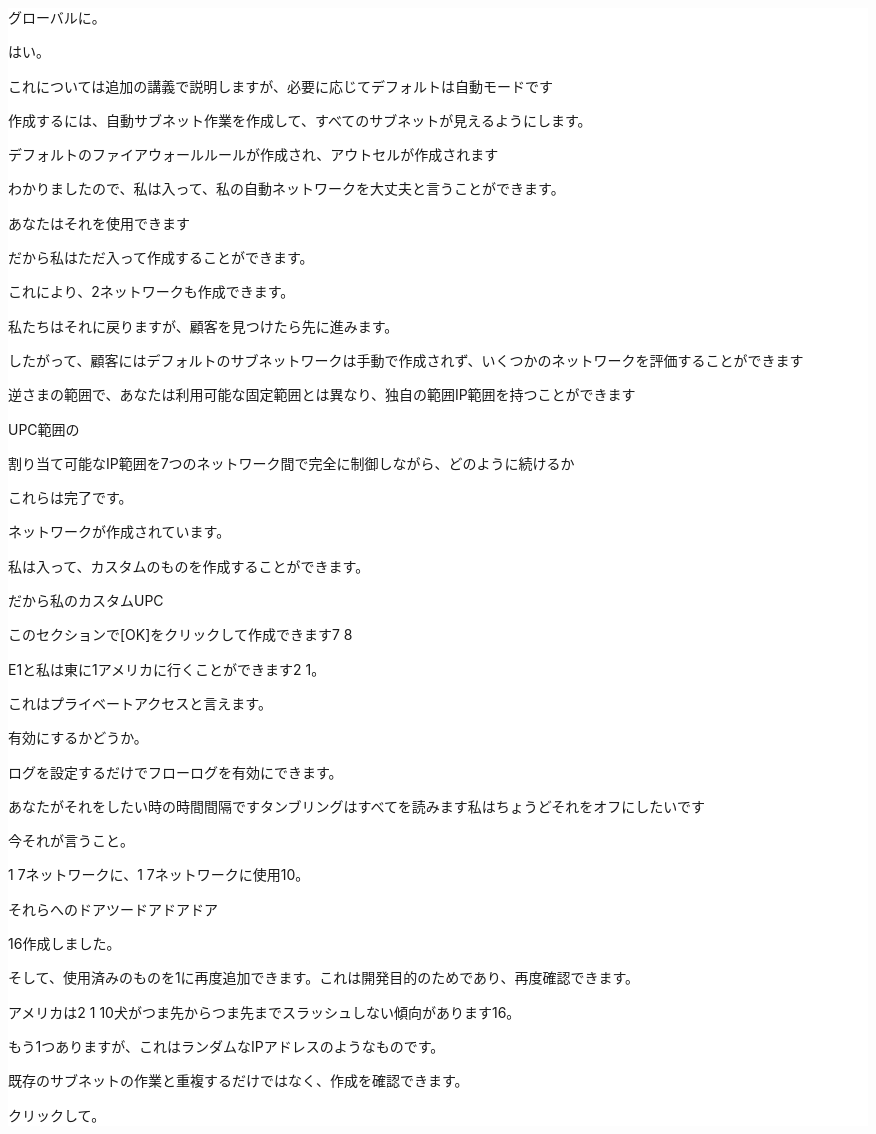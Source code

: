 グローバルに。

はい。

これについては追加の講義で説明しますが、必要に応じてデフォルトは自動モードです

作成するには、自動サブネット作業を作成して、すべてのサブネットが見えるようにします。

デフォルトのファイアウォールルールが作成され、アウトセルが作成されます

わかりましたので、私は入って、私の自動ネットワークを大丈夫と言うことができます。

あなたはそれを使用できます

だから私はただ入って作成することができます。

これにより、2ネットワークも作成できます。

私たちはそれに戻りますが、顧客を見つけたら先に進みます。

したがって、顧客にはデフォルトのサブネットワークは手動で作成されず、いくつかのネットワークを評価することができます

逆さまの範囲で、あなたは利用可能な固定範囲とは異なり、独自の範囲IP範囲を持つことができます

UPC範囲の

割り当て可能なIP範囲を7つのネットワーク間で完全に制御しながら、どのように続けるか

これらは完了です。

ネットワークが作成されています。

私は入って、カスタムのものを作成することができます。

だから私のカスタムUPC

このセクションで[OK]をクリックして作成できます7 8

E1と私は東に1アメリカに行くことができます2 1。

これはプライベートアクセスと言えます。

有効にするかどうか。

ログを設定するだけでフローログを有効にできます。

あなたがそれをしたい時の時間間隔ですタンブリングはすべてを読みます私はちょうどそれをオフにしたいです

今それが言うこと。

1 7ネットワークに、1 7ネットワークに使用10。

それらへのドアツードアドアドア

16作成しました。

そして、使用済みのものを1に再度追加できます。これは開発目的のためであり、再度確認できます。

アメリカは2 1 10犬がつま先からつま先までスラッシュしない傾向があります16。

もう1つありますが、これはランダムなIPアドレスのようなものです。

既存のサブネットの作業と重複するだけではなく、作成を確認できます。

クリックして。
